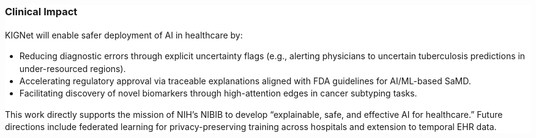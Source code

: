 ### Clinical Impact  
KIGNet will enable safer deployment of AI in healthcare by:  
- Reducing diagnostic errors through explicit uncertainty flags (e.g., alerting physicians to uncertain tuberculosis predictions in under-resourced regions).  
- Accelerating regulatory approval via traceable explanations aligned with FDA guidelines for AI/ML-based SaMD.  
- Facilitating discovery of novel biomarkers through high-attention edges in cancer subtyping tasks.  

This work directly supports the mission of NIH’s NIBIB to develop “explainable, safe, and effective AI for healthcare.” Future directions include federated learning for privacy-preserving training across hospitals and extension to temporal EHR data.